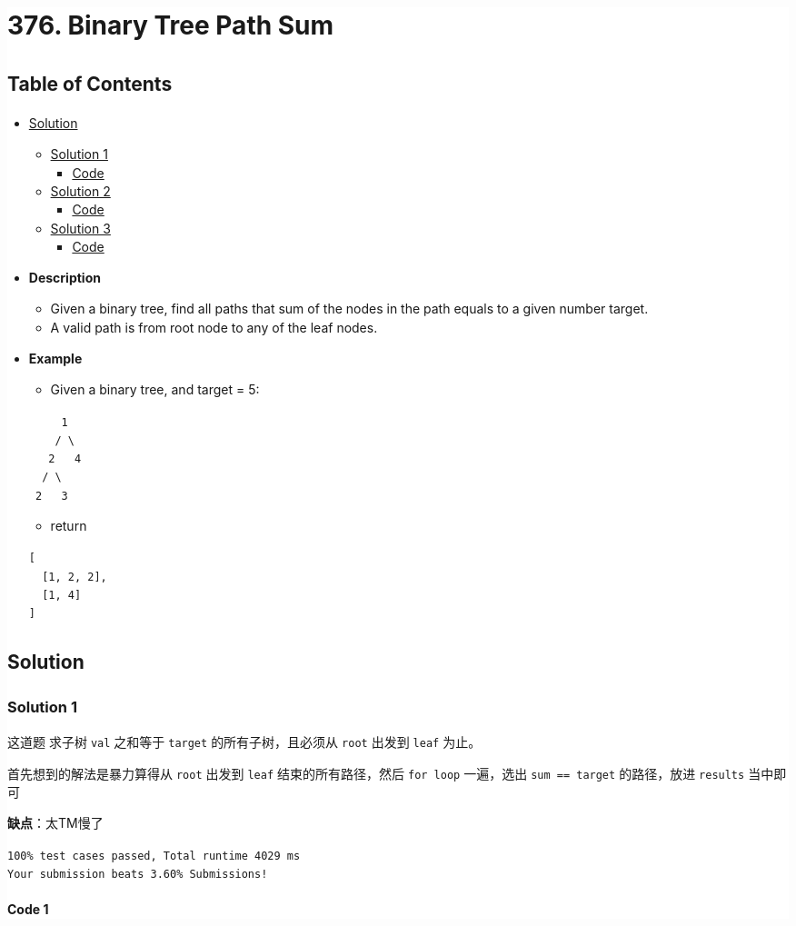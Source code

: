 # 376. Binary Tree Path Sum

## Table of Contents

- [Solution](#solution)
    - [Solution 1](solution-1)
        - [Code](#code-1)
    - [Solution 2](solution-2)
        - [Code](#code-2)
    - [Solution 3](solution-3)
        - [Code](#code-3)

- **Description**
    - Given a binary tree, find all paths that sum of the nodes in the path equals to a given number target.
    - A valid path is from root node to any of the leaf nodes.
- **Example**
    - Given a binary tree, and target = 5:

    ```
         1
        / \
       2   4
      / \
     2   3
    ```

    - return

    ```
    [
      [1, 2, 2],
      [1, 4]
    ]
    ```

## Solution

### Solution 1

这道题 求子树 `val` 之和等于 `target` 的所有子树，且必须从 `root` 出发到 `leaf` 为止。

首先想到的解法是暴力算得从 `root` 出发到 `leaf` 结束的所有路径，然后 `for loop` 一遍，选出 `sum == target` 的路径，放进 `results` 当中即可

**缺点**：太TM慢了

```
100% test cases passed, Total runtime 4029 ms  
Your submission beats 3.60% Submissions!
```

#### Code 1
